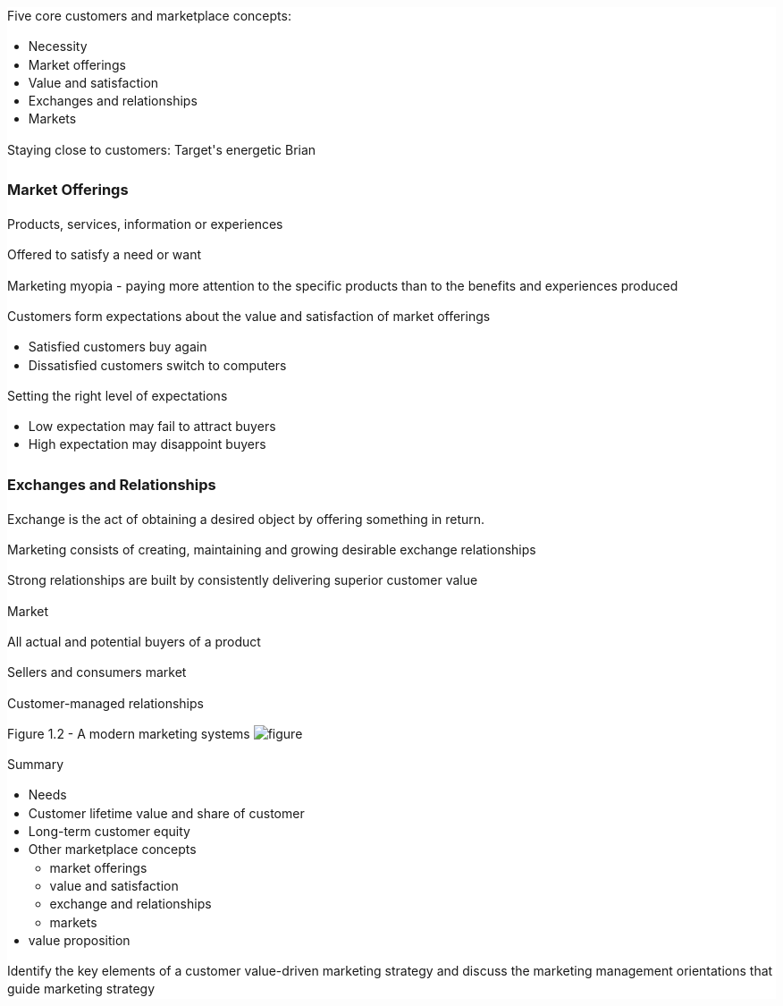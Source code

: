 Five core customers and marketplace concepts:
+ Necessity
+ Market offerings
+ Value and satisfaction
+ Exchanges and relationships
+ Markets

Staying close to customers: Target's energetic Brian

### Market Offerings

Products, services, information or experiences

Offered to satisfy a need or want

Marketing myopia - paying more attention to the specific products than to the benefits and experiences produced

Customers form expectations about the value and satisfaction of market offerings
+ Satisfied customers buy again
+ Dissatisfied customers switch to computers

Setting the right level of expectations
+ Low expectation may fail to attract buyers
+ High expectation may disappoint buyers

### Exchanges and Relationships

Exchange is the act of obtaining a desired object by offering something in return.

Marketing consists of creating, maintaining and growing desirable exchange relationships

Strong relationships are built by consistently delivering superior customer value

Market

All actual and potential buyers of a product

Sellers and consumers market

Customer-managed relationships

Figure 1.2 - A modern marketing systems
![figure](./assets/environmentalForces.jpg)

Summary
+ Needs
+ Customer lifetime value and share of customer
+ Long-term customer equity
+ Other marketplace concepts
  + market offerings
  + value and satisfaction
  + exchange and relationships
  + markets
+ value proposition

Identify the key elements of a customer value-driven marketing strategy and discuss the marketing management orientations that guide marketing strategy
